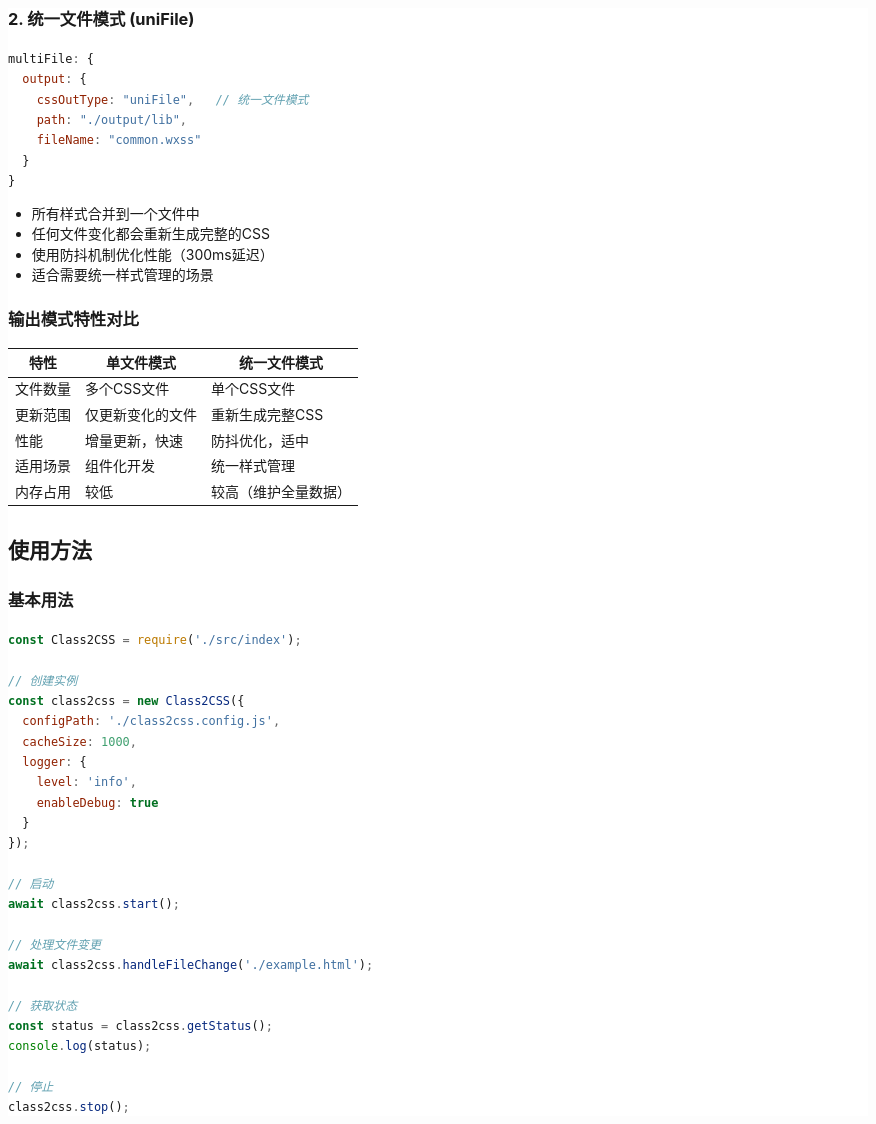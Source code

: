 ### 2. 统一文件模式 (uniFile)
```javascript
multiFile: {
  output: {
    cssOutType: "uniFile",   // 统一文件模式
    path: "./output/lib",
    fileName: "common.wxss"
  }
}
```
- 所有样式合并到一个文件中
- 任何文件变化都会重新生成完整的CSS
- 使用防抖机制优化性能（300ms延迟）
- 适合需要统一样式管理的场景

### 输出模式特性对比

| 特性 | 单文件模式 | 统一文件模式 |
|------|------------|--------------|
| 文件数量 | 多个CSS文件 | 单个CSS文件 |
| 更新范围 | 仅更新变化的文件 | 重新生成完整CSS |
| 性能 | 增量更新，快速 | 防抖优化，适中 |
| 适用场景 | 组件化开发 | 统一样式管理 |
| 内存占用 | 较低 | 较高（维护全量数据） |

## 使用方法

### 基本用法

```javascript
const Class2CSS = require('./src/index');

// 创建实例
const class2css = new Class2CSS({
  configPath: './class2css.config.js',
  cacheSize: 1000,
  logger: {
    level: 'info',
    enableDebug: true
  }
});

// 启动
await class2css.start();

// 处理文件变更
await class2css.handleFileChange('./example.html');

// 获取状态
const status = class2css.getStatus();
console.log(status);

// 停止
class2css.stop();
```
